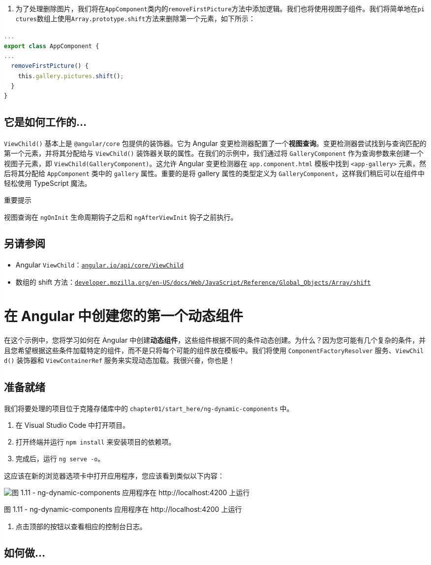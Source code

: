 1.  为了处理删除图片，我们将在`AppComponent`类内的`removeFirstPicture`方法中添加逻辑。我们也将使用视图子组件。我们将简单地在`pictures`数组上使用`Array.prototype.shift`方法来删除第一个元素，如下所示：

```ts
...
export class AppComponent {
...
  removeFirstPicture() {
    this.gallery.pictures.shift();
  }
}
```

## 它是如何工作的…

`ViewChild()` 基本上是 `@angular/core` 包提供的装饰器。它为 Angular 变更检测器配置了一个**视图查询**。变更检测器尝试找到与查询匹配的第一个元素，并将其分配给与 `ViewChild()` 装饰器关联的属性。在我们的示例中，我们通过将 `GalleryComponent` 作为查询参数来创建一个视图子元素，即 `ViewChild(GalleryComponent)`。这允许 Angular 变更检测器在 `app.component.html` 模板中找到 `<app-gallery>` 元素，然后将其分配给 `AppComponent` 类中的 `gallery` 属性。重要的是将 gallery 属性的类型定义为 `GalleryComponent`，这样我们稍后可以在组件中轻松使用 TypeScript 魔法。

重要提示

视图查询在 `ngOnInit` 生命周期钩子之后和 `ngAfterViewInit` 钩子之前执行。

## 另请参阅

+   Angular `ViewChild`：[`angular.io/api/core/ViewChild`](https://angular.io/api/core/ViewChild)

+   数组的 shift 方法：[`developer.mozilla.org/en-US/docs/Web/JavaScript/Reference/Global_Objects/Array/shift`](https://developer.mozilla.org/en-US/docs/Web/JavaScript/Reference/Global_Objects/Array/shift)

# 在 Angular 中创建您的第一个动态组件

在这个示例中，您将学习如何在 Angular 中创建**动态组件**，这些组件根据不同的条件动态创建。为什么？因为您可能有几个复杂的条件，并且您希望根据这些条件加载特定的组件，而不是只将每个可能的组件放在模板中。我们将使用 `ComponentFactoryResolver` 服务、`ViewChild()` 装饰器和 `ViewContainerRef` 服务来实现动态加载。我很兴奋，你也是！

## 准备就绪

我们将要处理的项目位于克隆存储库中的 `chapter01/start_here/ng-dynamic-components` 中。

1.  在 Visual Studio Code 中打开项目。

1.  打开终端并运行 `npm install` 来安装项目的依赖项。

1.  完成后，运行 `ng serve -o`。

这应该在新的浏览器选项卡中打开应用程序，您应该看到类似以下内容：

![图 1.11 - ng-dynamic-components 应用程序在 http://localhost:4200 上运行](https://github.com/OpenDocCN/freelearn-angular-zh/raw/master/docs/ng-cb/img/Figure_1.11_B15150.jpg)

图 1.11 - ng-dynamic-components 应用程序在 http://localhost:4200 上运行

1.  点击顶部的按钮以查看相应的控制台日志。

## 如何做…
